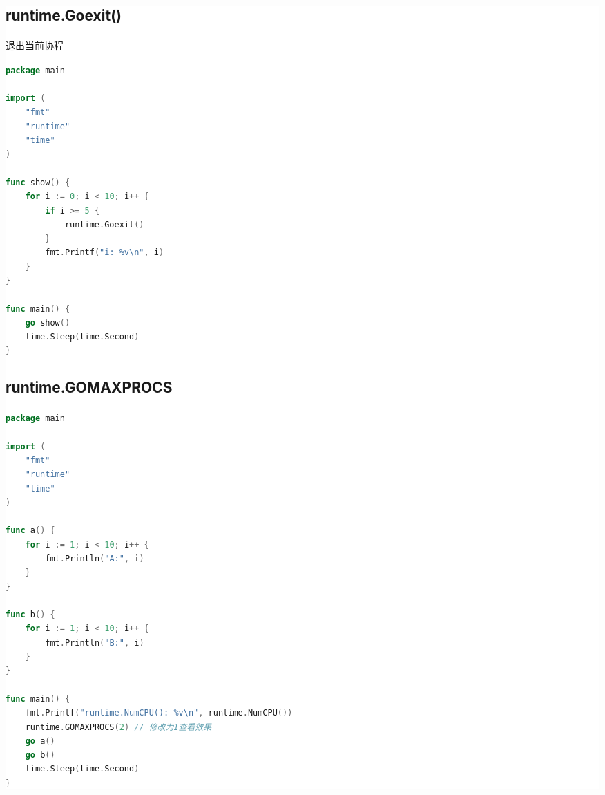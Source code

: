 ## runtime.Goexit()

退出当前协程

```go
package main

import (
	"fmt"
	"runtime"
	"time"
)

func show() {
	for i := 0; i < 10; i++ {
		if i >= 5 {
			runtime.Goexit()
		}
		fmt.Printf("i: %v\n", i)
	}
}

func main() {
	go show()
	time.Sleep(time.Second)
}

```

## runtime.GOMAXPROCS

```go
package main

import (
	"fmt"
	"runtime"
	"time"
)

func a() {
	for i := 1; i < 10; i++ {
		fmt.Println("A:", i)
	}
}

func b() {
	for i := 1; i < 10; i++ {
		fmt.Println("B:", i)
	}
}

func main() {
	fmt.Printf("runtime.NumCPU(): %v\n", runtime.NumCPU())
	runtime.GOMAXPROCS(2) // 修改为1查看效果
	go a()
	go b()
	time.Sleep(time.Second)
}
```
